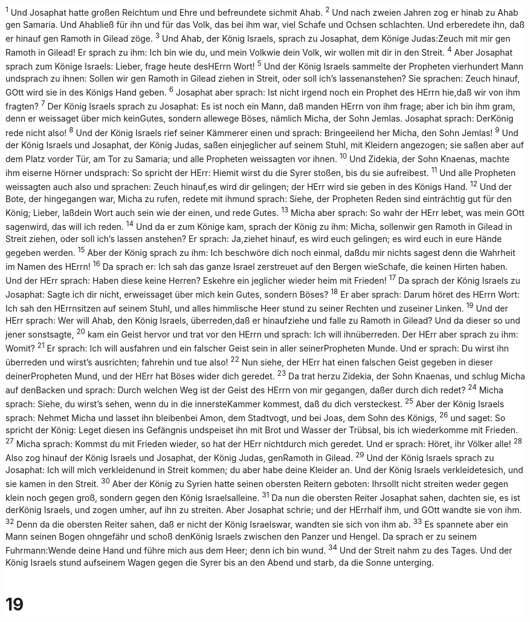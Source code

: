 <p><sup>1</sup> Und Josaphat hatte großen Reichtum und Ehre und befreundete sichmit Ahab. <sup>2</sup> Und nach zweien Jahren zog er hinab zu Ahab gen Samaria. Und Ahabließ für ihn und für das Volk, das bei ihm war, viel Schafe und Ochsen schlachten. Und erberedete ihn, daß er hinauf gen Ramoth in Gilead zöge. <sup>3</sup> Und Ahab, der König Israels, sprach zu Josaphat, dem Könige Judas:Zeuch mit mir gen Ramoth in Gilead! Er sprach zu ihm: Ich bin wie du, und mein Volkwie dein Volk, wir wollen mit dir in den Streit. <sup>4</sup> Aber Josaphat sprach zum Könige Israels: Lieber, frage heute desHErrn Wort! <sup>5</sup> Und der König Israels sammelte der Propheten vierhundert Mann undsprach zu ihnen: Sollen wir gen Ramoth in Gilead ziehen in Streit, oder soll ich’s lassenanstehen? Sie sprachen: Zeuch hinauf, GOtt wird sie in des Königs Hand geben. <sup>6</sup> Josaphat aber sprach: Ist nicht irgend noch ein Prophet des HErrn hie,daß wir von ihm fragten? <sup>7</sup> Der König Israels sprach zu Josaphat: Es ist noch ein Mann, daß manden HErrn von ihm frage; aber ich bin ihm gram, denn er weissaget über mich keinGutes, sondern allewege Böses, nämlich Micha, der Sohn Jemlas. Josaphat sprach: DerKönig rede nicht also! <sup>8</sup> Und der König Israels rief seiner Kämmerer einen und sprach: Bringeeilend her Micha, den Sohn Jemlas! <sup>9</sup> Und der König Israels und Josaphat, der König Judas, saßen einjeglicher auf seinem Stuhl, mit Kleidern angezogen; sie saßen aber auf dem Platz vorder Tür, am Tor zu Samaria; und alle Propheten weissagten vor ihnen. <sup>10</sup> Und Zidekia, der Sohn Knaenas, machte ihm eiserne Hörner undsprach: So spricht der HErr: Hiemit wirst du die Syrer stoßen, bis du sie aufreibest. <sup>11</sup> Und alle Propheten weissagten auch also und sprachen: Zeuch hinauf,es wird dir gelingen; der HErr wird sie geben in des Königs Hand. <sup>12</sup> Und der Bote, der hingegangen war, Micha zu rufen, redete mit ihmund sprach: Siehe, der Propheten Reden sind einträchtig gut für den König; Lieber, laßdein Wort auch sein wie der einen, und rede Gutes. <sup>13</sup> Micha aber sprach: So wahr der HErr lebet, was mein GOtt sagenwird, das will ich reden. <sup>14</sup> Und da er zum Könige kam, sprach der König zu ihm: Micha, sollenwir gen Ramoth in Gilead in Streit ziehen, oder soll ich’s lassen anstehen? Er sprach: Ja,ziehet hinauf, es wird euch gelingen; es wird euch in eure Hände gegeben werden. <sup>15</sup> Aber der König sprach zu ihm: Ich beschwöre dich noch einmal, daßdu mir nichts sagest denn die Wahrheit im Namen des HErrn! <sup>16</sup> Da sprach er: Ich sah das ganze Israel zerstreuet auf den Bergen wieSchafe, die keinen Hirten haben. Und der HErr sprach: Haben diese keine Herren? Eskehre ein jeglicher wieder heim mit Frieden! <sup>17</sup> Da sprach der König Israels zu Josaphat: Sagte ich dir nicht, erweissaget über mich kein Gutes, sondern Böses? <sup>18</sup> Er aber sprach: Darum höret des HErrn Wort: Ich sah den HErrnsitzen auf seinem Stuhl, und alles himmlische Heer stund zu seiner Rechten und zuseiner Linken. <sup>19</sup> Und der HErr sprach: Wer will Ahab, den König Israels, überreden,daß er hinaufziehe und falle zu Ramoth in Gilead? Und da dieser so und jener sonstsagte, <sup>20</sup> kam ein Geist hervor und trat vor den HErrn und sprach: Ich will ihnüberreden. Der HErr aber sprach zu ihm: Womit? <sup>21</sup> Er sprach: Ich will ausfahren und ein falscher Geist sein in aller seinerPropheten Munde. Und er sprach: Du wirst ihn überreden und wirst’s ausrichten; fahrehin und tue also! <sup>22</sup> Nun siehe, der HErr hat einen falschen Geist gegeben in dieser deinerPropheten Mund, und der HErr hat Böses wider dich geredet. <sup>23</sup> Da trat herzu Zidekia, der Sohn Knaenas, und schlug Micha auf denBacken und sprach: Durch welchen Weg ist der Geist des HErrn von mir gegangen, daßer durch dich redet? <sup>24</sup> Micha sprach: Siehe, du wirst’s sehen, wenn du in die innersteKammer kommest, daß du dich versteckest. <sup>25</sup> Aber der König Israels sprach: Nehmet Micha und lasset ihn bleibenbei Amon, dem Stadtvogt, und bei Joas, dem Sohn des Königs, <sup>26</sup> und saget: So spricht der König: Leget diesen ins Gefängnis undspeiset ihn mit Brot und Wasser der Trübsal, bis ich wiederkomme mit Frieden. <sup>27</sup> Micha sprach: Kommst du mit Frieden wieder, so hat der HErr nichtdurch mich geredet. Und er sprach: Höret, ihr Völker alle! <sup>28</sup> Also zog hinauf der König Israels und Josaphat, der König Judas, genRamoth in Gilead. <sup>29</sup> Und der König Israels sprach zu Josaphat: Ich will mich verkleidenund in Streit kommen; du aber habe deine Kleider an. Und der König Israels verkleidetesich, und sie kamen in den Streit. <sup>30</sup> Aber der König zu Syrien hatte seinen obersten Reitern geboten: Ihrsollt nicht streiten weder gegen klein noch gegen groß, sondern gegen den König Israelsalleine. <sup>31</sup> Da nun die obersten Reiter Josaphat sahen, dachten sie, es ist derKönig Israels, und zogen umher, auf ihn zu streiten. Aber Josaphat schrie; und der HErrhalf ihm, und GOtt wandte sie von ihm. <sup>32</sup> Denn da die obersten Reiter sahen, daß er nicht der König Israelswar, wandten sie sich von ihm ab. <sup>33</sup> Es spannete aber ein Mann seinen Bogen ohngefähr und schoß denKönig Israels zwischen den Panzer und Hengel. Da sprach er zu seinem Fuhrmann:Wende deine Hand und führe mich aus dem Heer; denn ich bin wund. <sup>34</sup> Und der Streit nahm zu des Tages. Und der König Israels stund aufseinem Wagen gegen die Syrer bis an den Abend und starb, da die Sonne unterging.</p>
<h1 id="section-18">19</h1>
